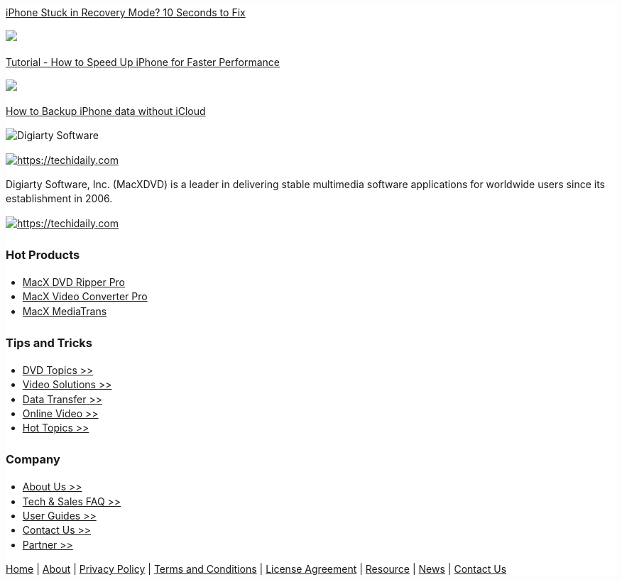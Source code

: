[iPhone Stuck in Recovery Mode? 10 Seconds to Fix](https://tools.techidaily.com/macxdvd/products/) 

![](https://www.macxdvd.com/mobile/../image-style/new-seo/pic3.jpg)

[Tutorial - How to Speed Up iPhone for Faster Performance](https://tools.techidaily.com/macxdvd/products/) 

![](https://www.macxdvd.com/mobile/../image-style/new-seo/pic2.jpg)

[How to Backup iPhone data without iCloud](https://tools.techidaily.com/macxdvd/products/) 

![Digiarty Software](https://www.macxdvd.com/mobile/../icon/logo.png) 


<a href="https://appsumo.8odi.net/c/5597632/2137395/7443" target="_top" id="2137395">
  <img src="//a.impactradius-go.com/display-ad/7443-2137395" border="0" alt="https://techidaily.com" width="728" height="90"/>
</a>
<img height="0" width="0" src="https://appsumo.8odi.net/i/5597632/2137395/7443" style="position:absolute;visibility:hidden;" border="0" />


Digiarty Software, Inc. (MacXDVD) is a leader in delivering stable multimedia software applications for worldwide users since its establishment in 2006.


<a href="https://aligracehair.sjv.io/c/5597632/2115931/19272" target="_top" id="2115931">
  <img src="//a.impactradius-go.com/display-ad/19272-2115931" border="0" alt="https://techidaily.com" width="300" height="90"/>
</a>
<img height="0" width="0" src="https://aligracehair.sjv.io/i/5597632/2115931/19272" style="position:absolute;visibility:hidden;" border="0" />


### Hot Products

* [MacX DVD Ripper Pro](https://tools.techidaily.com/macxdvd/products/)
* [MacX Video Converter Pro](https://tools.techidaily.com/macxdvd/products/)
* [MacX MediaTrans](https://tools.techidaily.com/macxdvd/products/)

### Tips and Tricks

* [DVD Topics >>](https://tools.techidaily.com/macxdvd/products/)
* [Video Solutions >>](https://tools.techidaily.com/macxdvd/products/)
* [Data Transfer >>](https://tools.techidaily.com/macxdvd/products/)
* [Online Video >>](https://tools.techidaily.com/macxdvd/products/)
* [Hot Topics >>](https://tools.techidaily.com/macxdvd/products/)

### Company

* [About Us >>](https://tools.techidaily.com/macxdvd/products/)
* [Tech & Sales FAQ >>](https://tools.techidaily.com/macxdvd/products/)
* [User Guides >>](https://tools.techidaily.com/macxdvd/products/)
* [Contact Us >>](https://tools.techidaily.com/macxdvd/products/)
* [Partner >>](https://tools.techidaily.com/macxdvd/products/)

[Home](https://tools.techidaily.com/macxdvd/products/) | [About](https://tools.techidaily.com/macxdvd/products/) | [Privacy Policy](https://tools.techidaily.com/macxdvd/products/) | [Terms and Conditions](https://tools.techidaily.com/macxdvd/products/) | [License Agreement](https://tools.techidaily.com/macxdvd/products/) | [Resource](https://tools.techidaily.com/macxdvd/products/) | [News](https://tools.techidaily.com/macxdvd/products/) | [Contact Us](https://tools.techidaily.com/macxdvd/products/)
